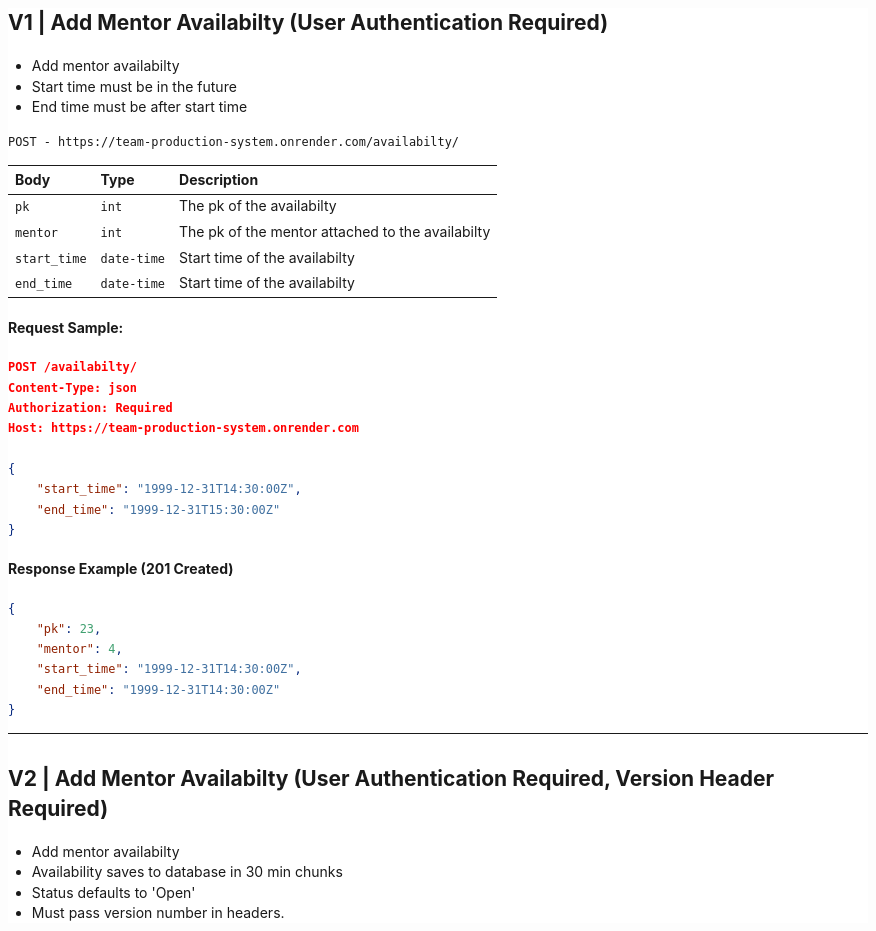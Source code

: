 
## V1 | Add Mentor Availabilty (User Authentication **Required**)

- Add mentor availabilty
- Start time must be in the future
- End time must be after start time

```http
POST - https://team-production-system.onrender.com/availabilty/
```

| Body         | Type        | Description                                      |
| :----------- | :---------- | :----------------------------------------------- |
| `pk`         | `int`       | The pk of the availabilty                        |
| `mentor`     | `int`       | The pk of the mentor attached to the availabilty |
| `start_time` | `date-time` | Start time of the availabilty                    |
| `end_time`   | `date-time` | Start time of the availabilty                    |

#### Request Sample:

```JSON
POST /availabilty/
Content-Type: json
Authorization: Required
Host: https://team-production-system.onrender.com

{
	"start_time": "1999-12-31T14:30:00Z",
	"end_time": "1999-12-31T15:30:00Z"
}

```

#### Response Example (201 Created)

```JSON
{
	"pk": 23,
	"mentor": 4,
	"start_time": "1999-12-31T14:30:00Z",
	"end_time": "1999-12-31T14:30:00Z"
}
```

---

## V2 | Add Mentor Availabilty (User Authentication **Required**, Version Header **Required**)

- Add mentor availabilty
- Availability saves to database in 30 min chunks
- Status defaults to 'Open'
- Must pass version number in headers.
